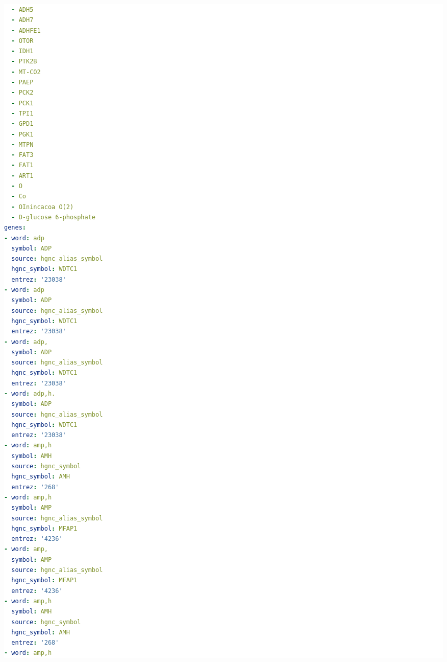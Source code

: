 ```yaml
  - ADH5
  - ADH7
  - ADHFE1
  - OTOR
  - IDH1
  - PTK2B
  - MT-CO2
  - PAEP
  - PCK2
  - PCK1
  - TPI1
  - GPD1
  - PGK1
  - MTPN
  - FAT3
  - FAT1
  - ART1
  - O
  - Co
  - OInincacoa O(2)
  - D-glucose 6-phosphate
genes:
- word: adp
  symbol: ADP
  source: hgnc_alias_symbol
  hgnc_symbol: WDTC1
  entrez: '23038'
- word: adp
  symbol: ADP
  source: hgnc_alias_symbol
  hgnc_symbol: WDTC1
  entrez: '23038'
- word: adp,
  symbol: ADP
  source: hgnc_alias_symbol
  hgnc_symbol: WDTC1
  entrez: '23038'
- word: adp,h.
  symbol: ADP
  source: hgnc_alias_symbol
  hgnc_symbol: WDTC1
  entrez: '23038'
- word: amp,h
  symbol: AMH
  source: hgnc_symbol
  hgnc_symbol: AMH
  entrez: '268'
- word: amp,h
  symbol: AMP
  source: hgnc_alias_symbol
  hgnc_symbol: MFAP1
  entrez: '4236'
- word: amp,
  symbol: AMP
  source: hgnc_alias_symbol
  hgnc_symbol: MFAP1
  entrez: '4236'
- word: amp,h
  symbol: AMH
  source: hgnc_symbol
  hgnc_symbol: AMH
  entrez: '268'
- word: amp,h
```